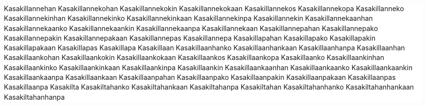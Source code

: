 Kasakillannehan
Kasakillannekohan
Kasakillannekokin
Kasakillannekokaan
Kasakillannekos
Kasakillannekopa
Kasakillanneko
Kasakillannekinhan
Kasakillannekinko
Kasakillannekinkaan
Kasakillannekinpa
Kasakillannekin
Kasakillannekaanhan
Kasakillannekaanko
Kasakillannekaankin
Kasakillannekaanpa
Kasakillannekaan
Kasakillannepahan
Kasakillannepako
Kasakillannepakin
Kasakillannepakaan
Kasakillannepas
Kasakillannepa
Kasakillapahan
Kasakillapako
Kasakillapakin
Kasakillapakaan
Kasakillapas
Kasakillapa
Kasakillaan
Kasakillaanhanko
Kasakillaanhankaan
Kasakillaanhanpa
Kasakillaanhan
Kasakillaankohan
Kasakillaankokin
Kasakillaankokaan
Kasakillaankos
Kasakillaankopa
Kasakillaanko
Kasakillaankinhan
Kasakillaankinko
Kasakillaankinkaan
Kasakillaankinpa
Kasakillaankin
Kasakillaankaanhan
Kasakillaankaanko
Kasakillaankaankin
Kasakillaankaanpa
Kasakillaankaan
Kasakillaanpahan
Kasakillaanpako
Kasakillaanpakin
Kasakillaanpakaan
Kasakillaanpas
Kasakillaanpa
Kasakilta
Kasakiltahanko
Kasakiltahankaan
Kasakiltahanpa
Kasakiltahan
Kasakiltahanhanko
Kasakiltahanhankaan
Kasakiltahanhanpa